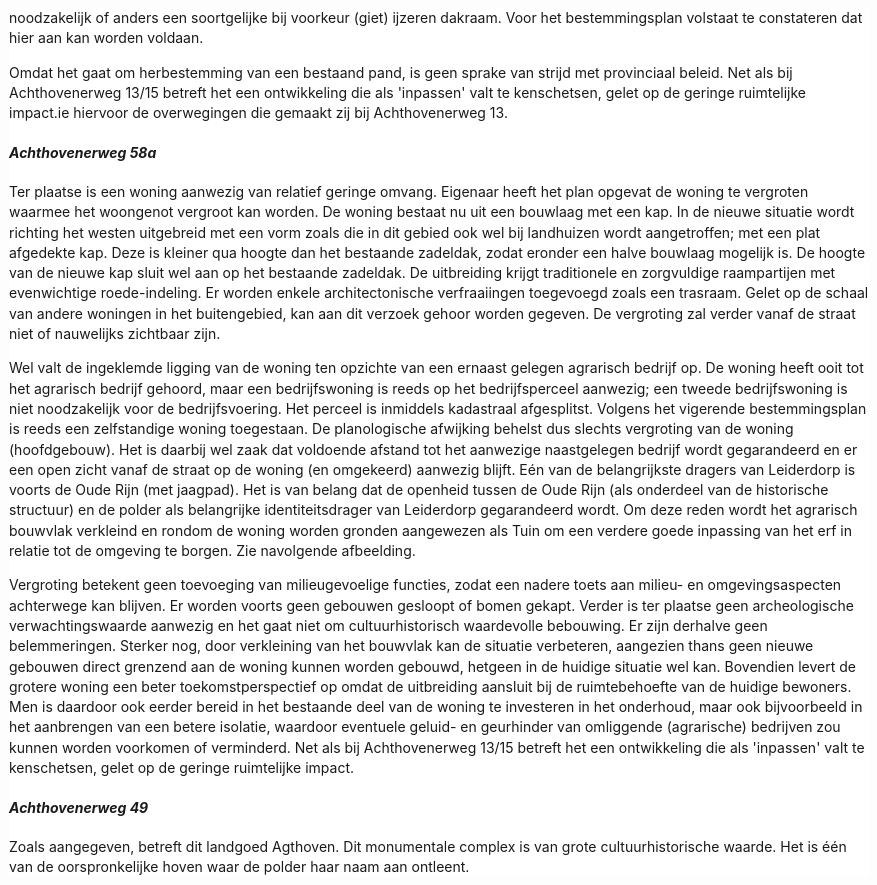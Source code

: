 noodzakelijk of anders een soortgelijke bij voorkeur (giet) ijzeren dakraam. Voor het bestemmingsplan volstaat te constateren dat hier aan kan worden voldaan.

Omdat het gaat om herbestemming van een bestaand pand, is geen sprake van strijd met provinciaal beleid. Net als bij Achthovenerweg 13/15 betreft het een ontwikkeling die als 'inpassen' valt te kenschetsen, gelet op de geringe ruimtelijke impact.ie hiervoor de overwegingen die gemaakt zij bij Achthovenerweg 13.

#### *Achthovenerweg 58a*

Ter plaatse is een woning aanwezig van relatief geringe omvang. Eigenaar heeft het plan opgevat de woning te vergroten waarmee het woongenot vergroot kan worden. De woning bestaat nu uit een bouwlaag met een kap. In de nieuwe situatie wordt richting het westen uitgebreid met een vorm zoals die in dit gebied ook wel bij landhuizen wordt aangetroffen; met een plat afgedekte kap. Deze is kleiner qua hoogte dan het bestaande zadeldak, zodat eronder een halve bouwlaag mogelijk is. De hoogte van de nieuwe kap sluit wel aan op het bestaande zadeldak. De uitbreiding krijgt traditionele en zorgvuldige raampartijen met evenwichtige roede-indeling. Er worden enkele architectonische verfraaiingen toegevoegd zoals een trasraam. Gelet op de schaal van andere woningen in het buitengebied, kan aan dit verzoek gehoor worden gegeven. De vergroting zal verder vanaf de straat niet of nauwelijks zichtbaar zijn.

Wel valt de ingeklemde ligging van de woning ten opzichte van een ernaast gelegen agrarisch bedrijf op. De woning heeft ooit tot het agrarisch bedrijf gehoord, maar een bedrijfswoning is reeds op het bedrijfsperceel aanwezig; een tweede bedrijfswoning is niet noodzakelijk voor de bedrijfsvoering. Het perceel is inmiddels kadastraal afgesplitst. Volgens het vigerende bestemmingsplan is reeds een zelfstandige woning toegestaan. De planologische afwijking behelst dus slechts vergroting van de woning (hoofdgebouw). Het is daarbij wel zaak dat voldoende afstand tot het aanwezige naastgelegen bedrijf wordt gegarandeerd en er een open zicht vanaf de straat op de woning (en omgekeerd) aanwezig blijft. Eén van de belangrijkste dragers van Leiderdorp is voorts de Oude Rijn (met jaagpad). Het is van belang dat de openheid tussen de Oude Rijn (als onderdeel van de historische structuur) en de polder als belangrijke identiteitsdrager van Leiderdorp gegarandeerd wordt. Om deze reden wordt het agrarisch bouwvlak verkleind en rondom de woning worden gronden aangewezen als Tuin om een verdere goede inpassing van het erf in relatie tot de omgeving te borgen. Zie navolgende afbeelding.

Vergroting betekent geen toevoeging van milieugevoelige functies, zodat een nadere toets aan milieu- en omgevingsaspecten achterwege kan blijven. Er worden voorts geen gebouwen gesloopt of bomen gekapt. Verder is ter plaatse geen archeologische verwachtingswaarde aanwezig en het gaat niet om cultuurhistorisch waardevolle bebouwing. Er zijn derhalve geen belemmeringen. Sterker nog, door verkleining van het bouwvlak kan de situatie verbeteren, aangezien thans geen nieuwe gebouwen direct grenzend aan de woning kunnen worden gebouwd, hetgeen in de huidige situatie wel kan. Bovendien levert de grotere woning een beter toekomstperspectief op omdat de uitbreiding aansluit bij de ruimtebehoefte van de huidige bewoners. Men is daardoor ook eerder bereid in het bestaande deel van de woning te investeren in het onderhoud, maar ook bijvoorbeeld in het aanbrengen van een betere isolatie, waardoor eventuele geluid- en geurhinder van omliggende (agrarische) bedrijven zou kunnen worden voorkomen of verminderd. Net als bij Achthovenerweg 13/15 betreft het een ontwikkeling die als 'inpassen' valt te kenschetsen, gelet op de geringe ruimtelijke impact.

#### *Achthovenerweg 49*

Zoals aangegeven, betreft dit landgoed Agthoven. Dit monumentale complex is van grote cultuurhistorische waarde. Het is één van de oorspronkelijke hoven waar de polder haar naam aan ontleent.
